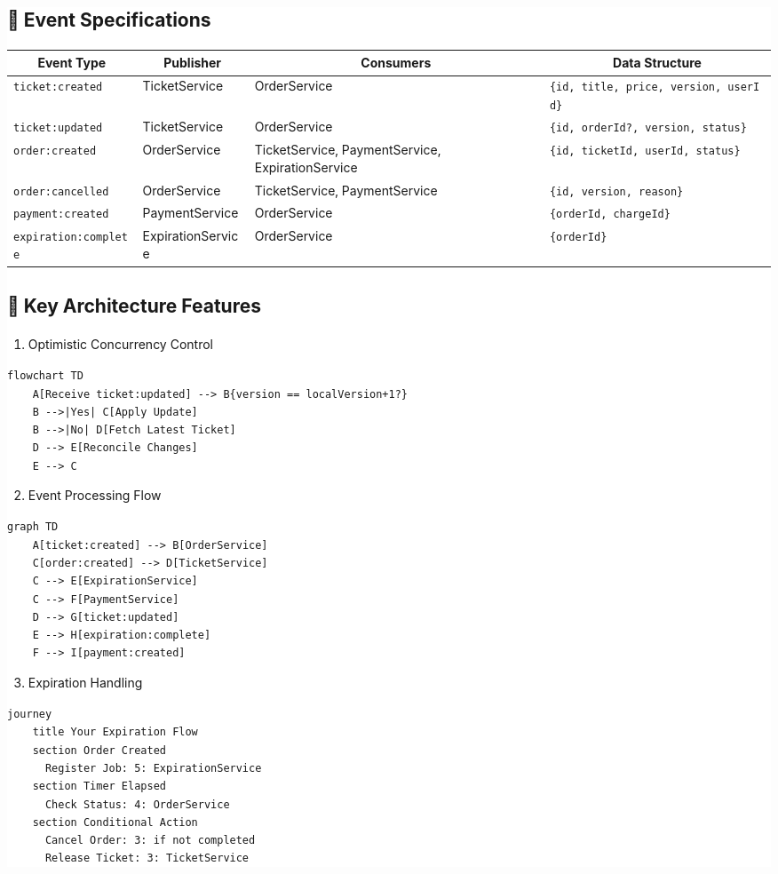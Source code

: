 <a id="5-event-specifications"></a>

## 📜 Event Specifications

| Event Type            | Publisher         | Consumers                                        | Data Structure                        |
| --------------------- | ----------------- | ------------------------------------------------ | ------------------------------------- |
| `ticket:created`      | TicketService     | OrderService                                     | `{id, title, price, version, userId}` |
| `ticket:updated`      | TicketService     | OrderService                                     | `{id, orderId?, version, status}`     |
| `order:created`       | OrderService      | TicketService, PaymentService, ExpirationService | `{id, ticketId, userId, status}`      |
| `order:cancelled`     | OrderService      | TicketService, PaymentService                    | `{id, version, reason}`               |
| `payment:created`     | PaymentService    | OrderService                                     | `{orderId, chargeId}`                 |
| `expiration:complete` | ExpirationService | OrderService                                     | `{orderId}`                           |

<a id="6-key-architecture-features"></a>

## 🧩 Key Architecture Features

1. Optimistic Concurrency Control

```mermaid
flowchart TD
    A[Receive ticket:updated] --> B{version == localVersion+1?}
    B -->|Yes| C[Apply Update]
    B -->|No| D[Fetch Latest Ticket]
    D --> E[Reconcile Changes]
    E --> C
```

2. Event Processing Flow

```mermaid
graph TD
    A[ticket:created] --> B[OrderService]
    C[order:created] --> D[TicketService]
    C --> E[ExpirationService]
    C --> F[PaymentService]
    D --> G[ticket:updated]
    E --> H[expiration:complete]
    F --> I[payment:created]
```

3. Expiration Handling

```mermaid
journey
    title Your Expiration Flow
    section Order Created
      Register Job: 5: ExpirationService
    section Timer Elapsed
      Check Status: 4: OrderService
    section Conditional Action
      Cancel Order: 3: if not completed
      Release Ticket: 3: TicketService
```
